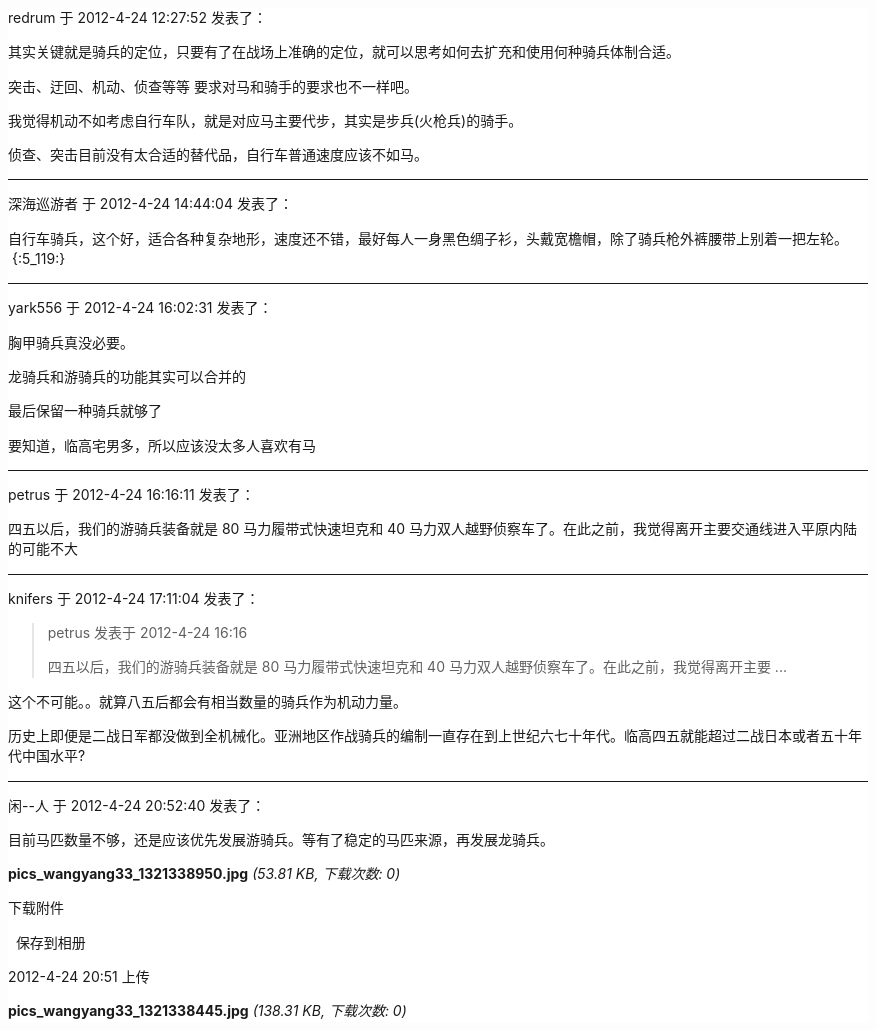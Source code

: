 
redrum 于 2012-4-24 12:27:52 发表了：

其实关键就是骑兵的定位，只要有了在战场上准确的定位，就可以思考如何去扩充和使用何种骑兵体制合适。

突击、迂回、机动、侦查等等 要求对马和骑手的要求也不一样吧。

我觉得机动不如考虑自行车队，就是对应马主要代步，其实是步兵(火枪兵)的骑手。

侦查、突击目前没有太合适的替代品，自行车普通速度应该不如马。

---

深海巡游者 于 2012-4-24 14:44:04 发表了：

自行车骑兵，这个好，适合各种复杂地形，速度还不错，最好每人一身黑色绸子衫，头戴宽檐帽，除了骑兵枪外裤腰带上别着一把左轮。&nbsp; &nbsp;{:5_119:}

---

yark556 于 2012-4-24 16:02:31 发表了：

胸甲骑兵真没必要。

龙骑兵和游骑兵的功能其实可以合并的

最后保留一种骑兵就够了

要知道，临高宅男多，所以应该没太多人喜欢有马

---

petrus 于 2012-4-24 16:16:11 发表了：

四五以后，我们的游骑兵装备就是 80 马力履带式快速坦克和 40 马力双人越野侦察车了。在此之前，我觉得离开主要交通线进入平原内陆的可能不大

---

knifers 于 2012-4-24 17:11:04 发表了：

> petrus 发表于 2012-4-24 16:16
>
> 四五以后，我们的游骑兵装备就是 80 马力履带式快速坦克和 40 马力双人越野侦察车了。在此之前，我觉得离开主要 ...

这个不可能。。就算八五后都会有相当数量的骑兵作为机动力量。

历史上即便是二战日军都没做到全机械化。亚洲地区作战骑兵的编制一直存在到上世纪六七十年代。临高四五就能超过二战日本或者五十年代中国水平?

---

闲--人 于 2012-4-24 20:52:40 发表了：

目前马匹数量不够，还是应该优先发展游骑兵。等有了稳定的马匹来源，再发展龙骑兵。

**pics_wangyang33_1321338950.jpg** _(53.81 KB, 下载次数: 0)_

下载附件

&nbsp;
保存到相册

2012-4-24 20:51 上传

**pics_wangyang33_1321338445.jpg** _(138.31 KB, 下载次数: 0)_
